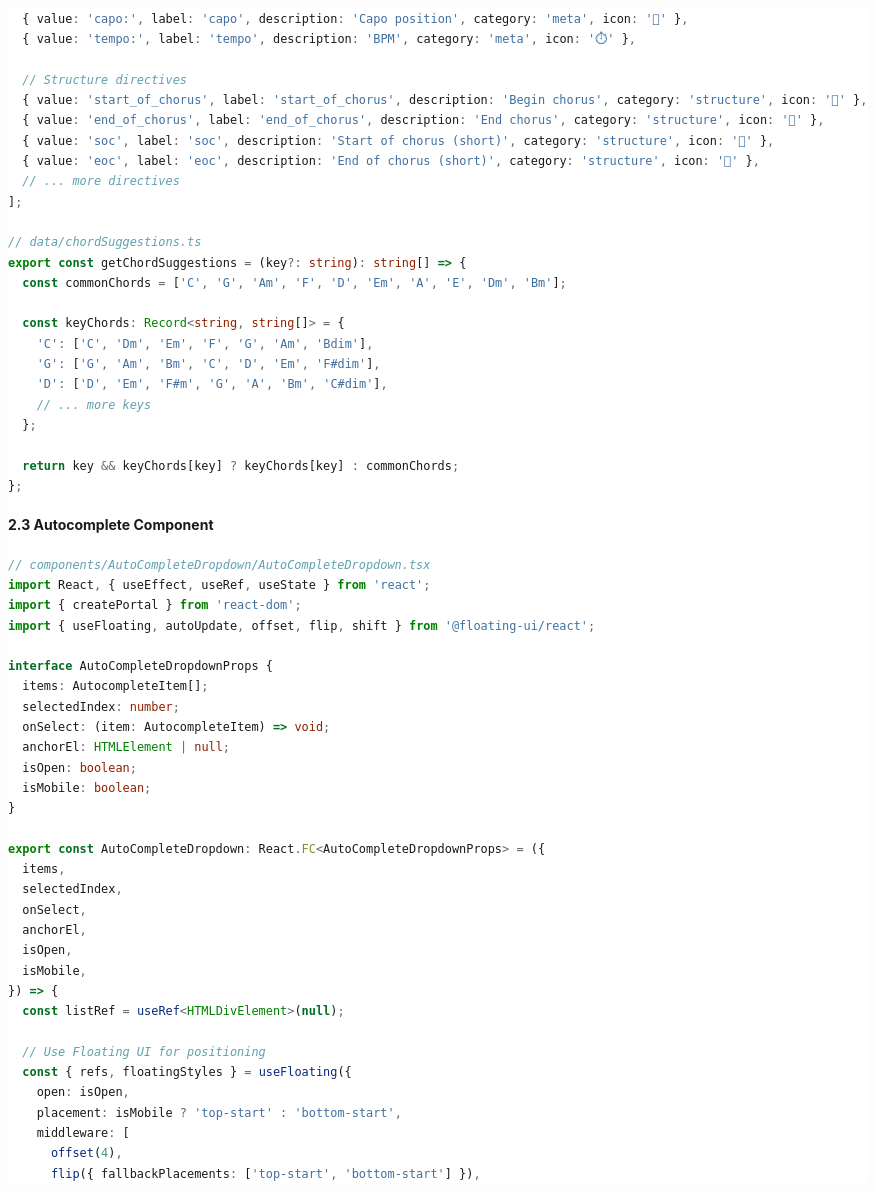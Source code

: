 ```typescript
  { value: 'capo:', label: 'capo', description: 'Capo position', category: 'meta', icon: '🎸' },
  { value: 'tempo:', label: 'tempo', description: 'BPM', category: 'meta', icon: '⏱️' },
  
  // Structure directives
  { value: 'start_of_chorus', label: 'start_of_chorus', description: 'Begin chorus', category: 'structure', icon: '🎤' },
  { value: 'end_of_chorus', label: 'end_of_chorus', description: 'End chorus', category: 'structure', icon: '🎤' },
  { value: 'soc', label: 'soc', description: 'Start of chorus (short)', category: 'structure', icon: '🎤' },
  { value: 'eoc', label: 'eoc', description: 'End of chorus (short)', category: 'structure', icon: '🎤' },
  // ... more directives
];

// data/chordSuggestions.ts
export const getChordSuggestions = (key?: string): string[] => {
  const commonChords = ['C', 'G', 'Am', 'F', 'D', 'Em', 'A', 'E', 'Dm', 'Bm'];
  
  const keyChords: Record<string, string[]> = {
    'C': ['C', 'Dm', 'Em', 'F', 'G', 'Am', 'Bdim'],
    'G': ['G', 'Am', 'Bm', 'C', 'D', 'Em', 'F#dim'],
    'D': ['D', 'Em', 'F#m', 'G', 'A', 'Bm', 'C#dim'],
    // ... more keys
  };
  
  return key && keyChords[key] ? keyChords[key] : commonChords;
};
```

#### 2.3 Autocomplete Component

```typescript
// components/AutoCompleteDropdown/AutoCompleteDropdown.tsx
import React, { useEffect, useRef, useState } from 'react';
import { createPortal } from 'react-dom';
import { useFloating, autoUpdate, offset, flip, shift } from '@floating-ui/react';

interface AutoCompleteDropdownProps {
  items: AutocompleteItem[];
  selectedIndex: number;
  onSelect: (item: AutocompleteItem) => void;
  anchorEl: HTMLElement | null;
  isOpen: boolean;
  isMobile: boolean;
}

export const AutoCompleteDropdown: React.FC<AutoCompleteDropdownProps> = ({
  items,
  selectedIndex,
  onSelect,
  anchorEl,
  isOpen,
  isMobile,
}) => {
  const listRef = useRef<HTMLDivElement>(null);
  
  // Use Floating UI for positioning
  const { refs, floatingStyles } = useFloating({
    open: isOpen,
    placement: isMobile ? 'top-start' : 'bottom-start',
    middleware: [
      offset(4),
      flip({ fallbackPlacements: ['top-start', 'bottom-start'] }),
```